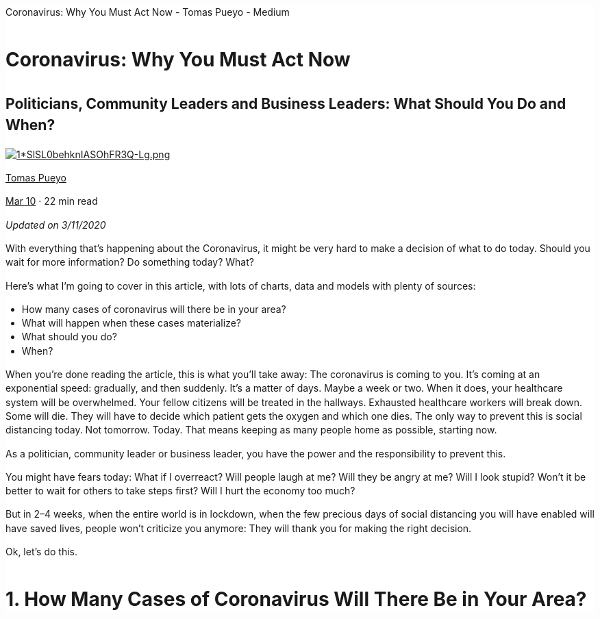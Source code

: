 Coronavirus: Why You Must Act Now - Tomas Pueyo - Medium

# Coronavirus: Why You Must Act Now

## Politicians, Community Leaders and Business Leaders: What Should You Do and When?

[![1*SlSL0behknIASOhFR3Q-Lg.png](../_resources/a2d48c99dfe963232c4c117cb1ad0546.png)](https://medium.com/@tomaspueyo?source=post_page-----f4d3d9cd99ca----------------------)

[Tomas Pueyo](https://medium.com/@tomaspueyo?source=post_page-----f4d3d9cd99ca----------------------)

[Mar 10](https://medium.com/@tomaspueyo/coronavirus-act-today-or-people-will-die-f4d3d9cd99ca?source=post_page-----f4d3d9cd99ca----------------------) · 22 min read

*Updated on 3/11/2020*

With everything that’s happening about the Coronavirus, it might be very hard to make a decision of what to do today. Should you wait for more information? Do something today? What?

Here’s what I’m going to cover in this article, with lots of charts, data and models with plenty of sources:

- How many cases of coronavirus will there be in your area?
- What will happen when these cases materialize?
- What should you do?
- When?

When you’re done reading the article, this is what you’ll take away:
The coronavirus is coming to you.
It’s coming at an exponential speed: gradually, and then suddenly.
It’s a matter of days. Maybe a week or two.
When it does, your healthcare system will be overwhelmed.
Your fellow citizens will be treated in the hallways.
Exhausted healthcare workers will break down. Some will die.
They will have to decide which patient gets the oxygen and which one dies.
The only way to prevent this is social distancing today. Not tomorrow. Today.
That means keeping as many people home as possible, starting now.

As a politician, community leader or business leader, you have the power and the responsibility to prevent this.

You might have fears today: What if I overreact? Will people laugh at me? Will they be angry at me? Will I look stupid? Won’t it be better to wait for others to take steps first? Will I hurt the economy too much?

But in 2–4 weeks, when the entire world is in lockdown, when the few precious days of social distancing you will have enabled will have saved lives, people won’t criticize you anymore: They will thank you for making the right decision.

Ok, let’s do this.

# 1. How Many Cases of Coronavirus Will There Be in Your Area?

